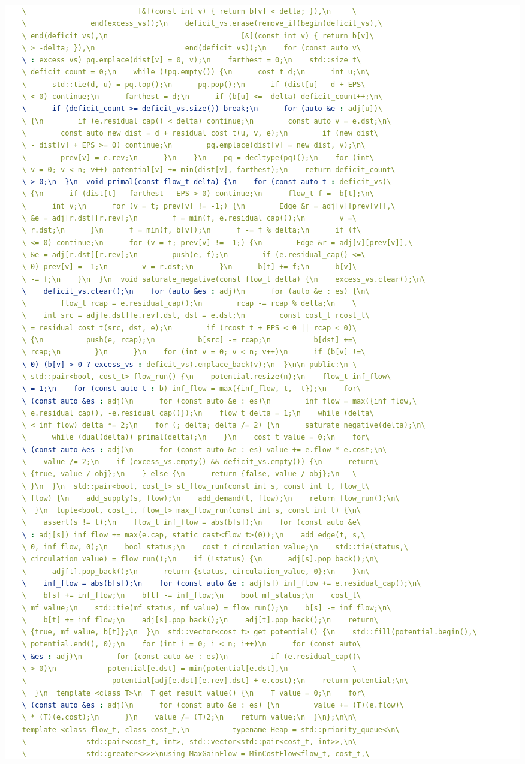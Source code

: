 ```yaml
    \                          [&](const int v) { return b[v] < delta; }),\n     \
    \               end(excess_vs));\n    deficit_vs.erase(remove_if(begin(deficit_vs),\
    \ end(deficit_vs),\n                               [&](const int v) { return b[v]\
    \ > -delta; }),\n                     end(deficit_vs));\n    for (const auto v\
    \ : excess_vs) pq.emplace(dist[v] = 0, v);\n    farthest = 0;\n    std::size_t\
    \ deficit_count = 0;\n    while (!pq.empty()) {\n      cost_t d;\n      int u;\n\
    \      std::tie(d, u) = pq.top();\n      pq.pop();\n      if (dist[u] - d + EPS\
    \ < 0) continue;\n      farthest = d;\n      if (b[u] <= -delta) deficit_count++;\n\
    \      if (deficit_count >= deficit_vs.size()) break;\n      for (auto &e : adj[u])\
    \ {\n        if (e.residual_cap() < delta) continue;\n        const auto v = e.dst;\n\
    \        const auto new_dist = d + residual_cost_t(u, v, e);\n        if (new_dist\
    \ - dist[v] + EPS >= 0) continue;\n        pq.emplace(dist[v] = new_dist, v);\n\
    \        prev[v] = e.rev;\n      }\n    }\n    pq = decltype(pq)();\n    for (int\
    \ v = 0; v < n; v++) potential[v] += min(dist[v], farthest);\n    return deficit_count\
    \ > 0;\n  }\n  void primal(const flow_t delta) {\n    for (const auto t : deficit_vs)\
    \ {\n      if (dist[t] - farthest - EPS > 0) continue;\n      flow_t f = -b[t];\n\
    \      int v;\n      for (v = t; prev[v] != -1;) {\n        Edge &r = adj[v][prev[v]],\
    \ &e = adj[r.dst][r.rev];\n        f = min(f, e.residual_cap());\n        v =\
    \ r.dst;\n      }\n      f = min(f, b[v]);\n      f -= f % delta;\n      if (f\
    \ <= 0) continue;\n      for (v = t; prev[v] != -1;) {\n        Edge &r = adj[v][prev[v]],\
    \ &e = adj[r.dst][r.rev];\n        push(e, f);\n        if (e.residual_cap() <=\
    \ 0) prev[v] = -1;\n        v = r.dst;\n      }\n      b[t] += f;\n      b[v]\
    \ -= f;\n    }\n  }\n  void saturate_negative(const flow_t delta) {\n    excess_vs.clear();\n\
    \    deficit_vs.clear();\n    for (auto &es : adj)\n      for (auto &e : es) {\n\
    \        flow_t rcap = e.residual_cap();\n        rcap -= rcap % delta;\n    \
    \    int src = adj[e.dst][e.rev].dst, dst = e.dst;\n        const cost_t rcost_t\
    \ = residual_cost_t(src, dst, e);\n        if (rcost_t + EPS < 0 || rcap < 0)\
    \ {\n          push(e, rcap);\n          b[src] -= rcap;\n          b[dst] +=\
    \ rcap;\n        }\n      }\n    for (int v = 0; v < n; v++)\n      if (b[v] !=\
    \ 0) (b[v] > 0 ? excess_vs : deficit_vs).emplace_back(v);\n  }\n\n public:\n \
    \ std::pair<bool, cost_t> flow_run() {\n    potential.resize(n);\n    flow_t inf_flow\
    \ = 1;\n    for (const auto t : b) inf_flow = max({inf_flow, t, -t});\n    for\
    \ (const auto &es : adj)\n      for (const auto &e : es)\n        inf_flow = max({inf_flow,\
    \ e.residual_cap(), -e.residual_cap()});\n    flow_t delta = 1;\n    while (delta\
    \ < inf_flow) delta *= 2;\n    for (; delta; delta /= 2) {\n      saturate_negative(delta);\n\
    \      while (dual(delta)) primal(delta);\n    }\n    cost_t value = 0;\n    for\
    \ (const auto &es : adj)\n      for (const auto &e : es) value += e.flow * e.cost;\n\
    \    value /= 2;\n    if (excess_vs.empty() && deficit_vs.empty()) {\n      return\
    \ {true, value / obj};\n    } else {\n      return {false, value / obj};\n   \
    \ }\n  }\n  std::pair<bool, cost_t> st_flow_run(const int s, const int t, flow_t\
    \ flow) {\n    add_supply(s, flow);\n    add_demand(t, flow);\n    return flow_run();\n\
    \  }\n  tuple<bool, cost_t, flow_t> max_flow_run(const int s, const int t) {\n\
    \    assert(s != t);\n    flow_t inf_flow = abs(b[s]);\n    for (const auto &e\
    \ : adj[s]) inf_flow += max(e.cap, static_cast<flow_t>(0));\n    add_edge(t, s,\
    \ 0, inf_flow, 0);\n    bool status;\n    cost_t circulation_value;\n    std::tie(status,\
    \ circulation_value) = flow_run();\n    if (!status) {\n      adj[s].pop_back();\n\
    \      adj[t].pop_back();\n      return {status, circulation_value, 0};\n    }\n\
    \    inf_flow = abs(b[s]);\n    for (const auto &e : adj[s]) inf_flow += e.residual_cap();\n\
    \    b[s] += inf_flow;\n    b[t] -= inf_flow;\n    bool mf_status;\n    cost_t\
    \ mf_value;\n    std::tie(mf_status, mf_value) = flow_run();\n    b[s] -= inf_flow;\n\
    \    b[t] += inf_flow;\n    adj[s].pop_back();\n    adj[t].pop_back();\n    return\
    \ {true, mf_value, b[t]};\n  }\n  std::vector<cost_t> get_potential() {\n    std::fill(potential.begin(),\
    \ potential.end(), 0);\n    for (int i = 0; i < n; i++)\n      for (const auto\
    \ &es : adj)\n        for (const auto &e : es)\n          if (e.residual_cap()\
    \ > 0)\n            potential[e.dst] = min(potential[e.dst],\n               \
    \                    potential[adj[e.dst][e.rev].dst] + e.cost);\n    return potential;\n\
    \  }\n  template <class T>\n  T get_result_value() {\n    T value = 0;\n    for\
    \ (const auto &es : adj)\n      for (const auto &e : es) {\n        value += (T)(e.flow)\
    \ * (T)(e.cost);\n      }\n    value /= (T)2;\n    return value;\n  }\n};\n\n\
    template <class flow_t, class cost_t,\n          typename Heap = std::priority_queue<\n\
    \              std::pair<cost_t, int>, std::vector<std::pair<cost_t, int>>,\n\
    \              std::greater<>>>\nusing MaxGainFlow = MinCostFlow<flow_t, cost_t,\
```